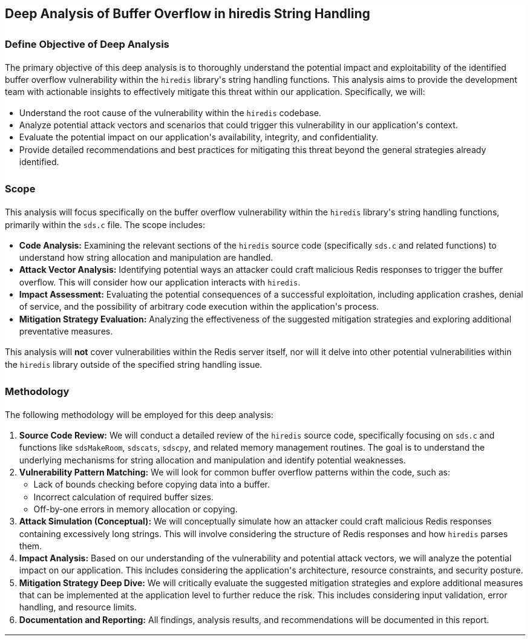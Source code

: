 ## Deep Analysis of Buffer Overflow in hiredis String Handling

### Define Objective of Deep Analysis

The primary objective of this deep analysis is to thoroughly understand the potential impact and exploitability of the identified buffer overflow vulnerability within the `hiredis` library's string handling functions. This analysis aims to provide the development team with actionable insights to effectively mitigate this threat within our application. Specifically, we will:

*   Understand the root cause of the vulnerability within the `hiredis` codebase.
*   Analyze potential attack vectors and scenarios that could trigger this vulnerability in our application's context.
*   Evaluate the potential impact on our application's availability, integrity, and confidentiality.
*   Provide detailed recommendations and best practices for mitigating this threat beyond the general strategies already identified.

### Scope

This analysis will focus specifically on the buffer overflow vulnerability within the `hiredis` library's string handling functions, primarily within the `sds.c` file. The scope includes:

*   **Code Analysis:** Examining the relevant sections of the `hiredis` source code (specifically `sds.c` and related functions) to understand how string allocation and manipulation are handled.
*   **Attack Vector Analysis:** Identifying potential ways an attacker could craft malicious Redis responses to trigger the buffer overflow. This will consider how our application interacts with `hiredis`.
*   **Impact Assessment:** Evaluating the potential consequences of a successful exploitation, including application crashes, denial of service, and the possibility of arbitrary code execution within the application's process.
*   **Mitigation Strategy Evaluation:**  Analyzing the effectiveness of the suggested mitigation strategies and exploring additional preventative measures.

This analysis will **not** cover vulnerabilities within the Redis server itself, nor will it delve into other potential vulnerabilities within the `hiredis` library outside of the specified string handling issue.

### Methodology

The following methodology will be employed for this deep analysis:

1. **Source Code Review:**  We will conduct a detailed review of the `hiredis` source code, specifically focusing on `sds.c` and functions like `sdsMakeRoom`, `sdscats`, `sdscpy`, and related memory management routines. The goal is to understand the underlying mechanisms for string allocation and manipulation and identify potential weaknesses.
2. **Vulnerability Pattern Matching:** We will look for common buffer overflow patterns within the code, such as:
    *   Lack of bounds checking before copying data into a buffer.
    *   Incorrect calculation of required buffer sizes.
    *   Off-by-one errors in memory allocation or copying.
3. **Attack Simulation (Conceptual):** We will conceptually simulate how an attacker could craft malicious Redis responses containing excessively long strings. This will involve considering the structure of Redis responses and how `hiredis` parses them.
4. **Impact Analysis:** Based on our understanding of the vulnerability and potential attack vectors, we will analyze the potential impact on our application. This includes considering the application's architecture, resource constraints, and security posture.
5. **Mitigation Strategy Deep Dive:** We will critically evaluate the suggested mitigation strategies and explore additional measures that can be implemented at the application level to further reduce the risk. This includes considering input validation, error handling, and resource limits.
6. **Documentation and Reporting:**  All findings, analysis results, and recommendations will be documented in this report.

---